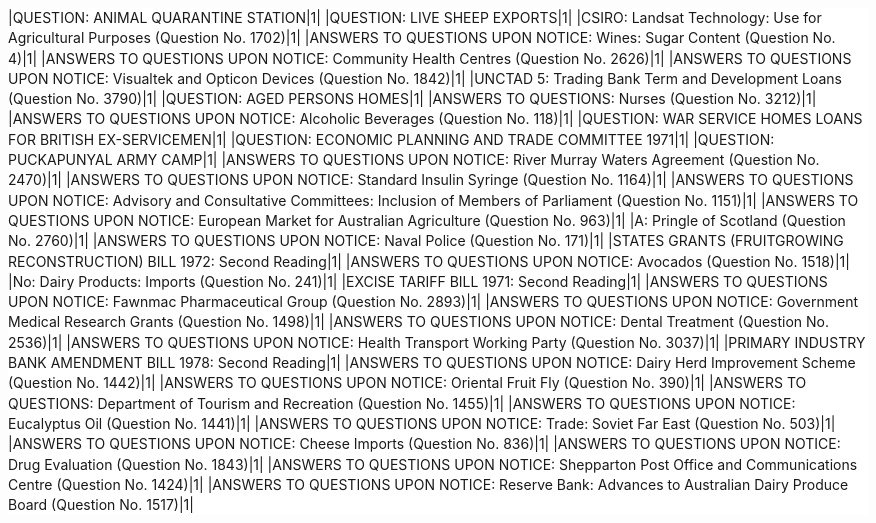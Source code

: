 |QUESTION: ANIMAL QUARANTINE STATION|1|
|QUESTION: LIVE SHEEP EXPORTS|1|
|CSIRO: Landsat Technology: Use for Agricultural Purposes (Question No. 1702)|1|
|ANSWERS TO QUESTIONS UPON NOTICE: Wines: Sugar Content (Question No. 4)|1|
|ANSWERS TO QUESTIONS UPON NOTICE: Community Health Centres (Question No. 2626)|1|
|ANSWERS TO QUESTIONS UPON NOTICE: Visualtek and Opticon Devices (Question No. 1842)|1|
|UNCTAD 5: Trading Bank Term and Development Loans (Question No. 3790)|1|
|QUESTION: AGED PERSONS HOMES|1|
|ANSWERS TO QUESTIONS: Nurses (Question No. 3212)|1|
|ANSWERS TO QUESTIONS UPON NOTICE: Alcoholic Beverages (Question No. 118)|1|
|QUESTION: WAR SERVICE HOMES LOANS FOR BRITISH EX-SERVICEMEN|1|
|QUESTION: ECONOMIC PLANNING AND TRADE COMMITTEE 1971|1|
|QUESTION: PUCKAPUNYAL ARMY CAMP|1|
|ANSWERS TO QUESTIONS UPON NOTICE: River Murray Waters Agreement (Question No. 2470)|1|
|ANSWERS TO QUESTIONS UPON NOTICE: Standard Insulin Syringe (Question No. 1164)|1|
|ANSWERS TO QUESTIONS UPON NOTICE: Advisory and Consultative Committees: Inclusion of Members of Parliament (Question No. 1151)|1|
|ANSWERS TO QUESTIONS UPON NOTICE: European Market for Australian Agriculture (Question No. 963)|1|
|A: Pringle of Scotland (Question No. 2760)|1|
|ANSWERS TO QUESTIONS UPON NOTICE: Naval Police (Question No. 171)|1|
|STATES GRANTS (FRUITGROWING RECONSTRUCTION) BILL 1972: Second Reading|1|
|ANSWERS TO QUESTIONS UPON NOTICE: Avocados (Question No. 1518)|1|
|No: Dairy Products: Imports (Question No. 241)|1|
|EXCISE TARIFF BILL 1971: Second Reading|1|
|ANSWERS TO QUESTIONS UPON NOTICE: Fawnmac Pharmaceutical Group (Question No. 2893)|1|
|ANSWERS TO QUESTIONS UPON NOTICE: Government Medical Research Grants (Question No. 1498)|1|
|ANSWERS TO QUESTIONS UPON NOTICE: Dental Treatment (Question No. 2536)|1|
|ANSWERS TO QUESTIONS UPON NOTICE: Health Transport Working Party (Question No. 3037)|1|
|PRIMARY INDUSTRY BANK AMENDMENT BILL 1978: Second Reading|1|
|ANSWERS TO QUESTIONS UPON NOTICE: Dairy Herd Improvement Scheme (Question No. 1442)|1|
|ANSWERS TO QUESTIONS UPON NOTICE: Oriental Fruit Fly (Question No. 390)|1|
|ANSWERS TO QUESTIONS: Department of Tourism and Recreation (Question No. 1455)|1|
|ANSWERS TO QUESTIONS UPON NOTICE: Eucalyptus Oil (Question No. 1441)|1|
|ANSWERS TO QUESTIONS UPON NOTICE: Trade: Soviet Far East (Question No. 503)|1|
|ANSWERS TO QUESTIONS UPON NOTICE: Cheese Imports (Question No. 836)|1|
|ANSWERS TO QUESTIONS UPON NOTICE: Drug Evaluation (Question No. 1843)|1|
|ANSWERS TO QUESTIONS UPON NOTICE: Shepparton Post Office and Communications Centre (Question No. 1424)|1|
|ANSWERS TO QUESTIONS UPON NOTICE: Reserve Bank: Advances to Australian Dairy Produce Board (Question No. 1517)|1|